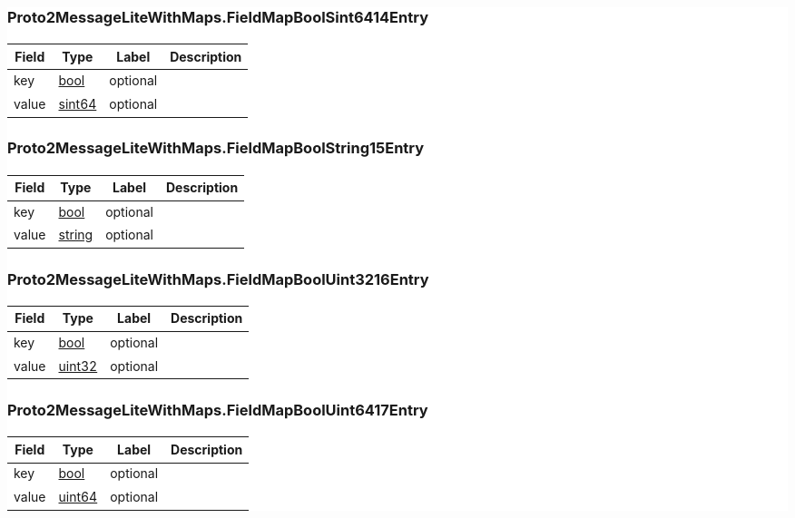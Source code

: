 




<a name="protobuf-experimental-lite-Proto2MessageLiteWithMaps-FieldMapBoolSint6414Entry"></a>

### Proto2MessageLiteWithMaps.FieldMapBoolSint6414Entry



| Field | Type | Label | Description |
| ----- | ---- | ----- | ----------- |
| key | [bool](#bool) | optional |  |
| value | [sint64](#sint64) | optional |  |






<a name="protobuf-experimental-lite-Proto2MessageLiteWithMaps-FieldMapBoolString15Entry"></a>

### Proto2MessageLiteWithMaps.FieldMapBoolString15Entry



| Field | Type | Label | Description |
| ----- | ---- | ----- | ----------- |
| key | [bool](#bool) | optional |  |
| value | [string](#string) | optional |  |






<a name="protobuf-experimental-lite-Proto2MessageLiteWithMaps-FieldMapBoolUint3216Entry"></a>

### Proto2MessageLiteWithMaps.FieldMapBoolUint3216Entry



| Field | Type | Label | Description |
| ----- | ---- | ----- | ----------- |
| key | [bool](#bool) | optional |  |
| value | [uint32](#uint32) | optional |  |






<a name="protobuf-experimental-lite-Proto2MessageLiteWithMaps-FieldMapBoolUint6417Entry"></a>

### Proto2MessageLiteWithMaps.FieldMapBoolUint6417Entry



| Field | Type | Label | Description |
| ----- | ---- | ----- | ----------- |
| key | [bool](#bool) | optional |  |
| value | [uint64](#uint64) | optional |  |

